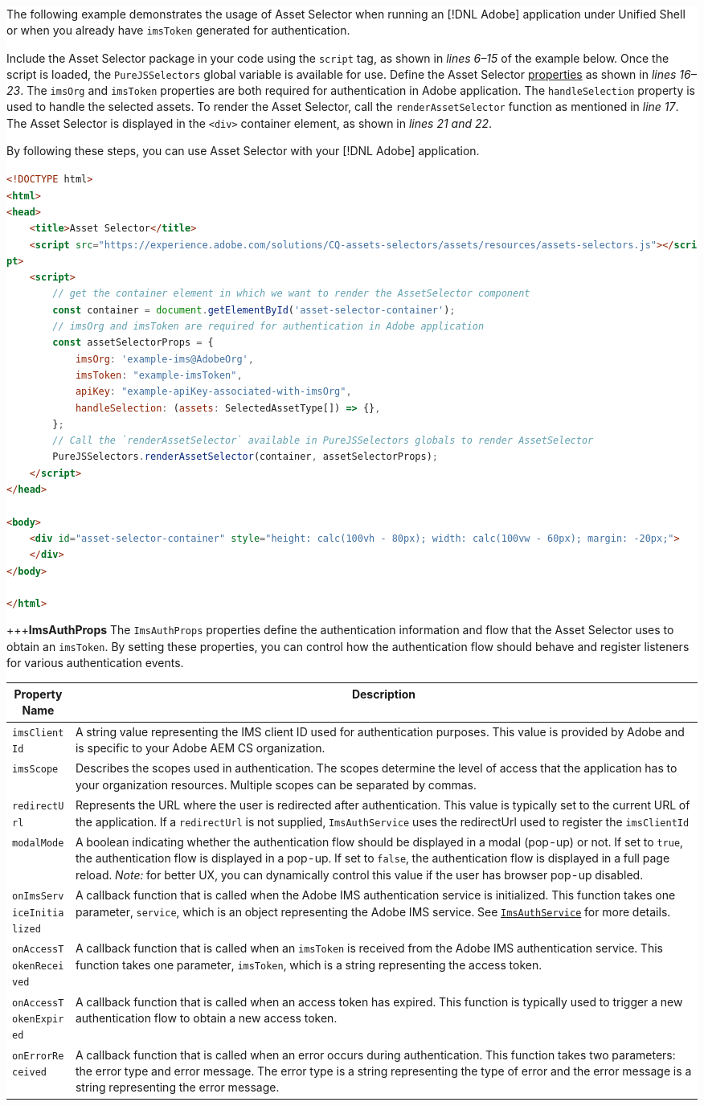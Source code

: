 The following example demonstrates the usage of Asset Selector when running an [!DNL Adobe] application under Unified Shell or when you already have `imsToken` generated for authentication.

Include the Asset Selector package in your code using the `script` tag, as shown in _lines 6&ndash;15_ of the example below. Once the script is loaded, the `PureJSSelectors` global variable is available for use. Define the Asset Selector [properties](#asset-selector-properties) as shown in _lines 16&ndash;23_. The `imsOrg` and `imsToken` properties are both required for authentication in Adobe application. The `handleSelection` property is used to handle the selected assets. To render the Asset Selector, call the `renderAssetSelector` function as mentioned in _line 17_. The Asset Selector is displayed in the `<div>` container element, as shown in _lines 21 and 22_.

By following these steps, you can use Asset Selector with your [!DNL Adobe] application.

```html {line-numbers="true"}
<!DOCTYPE html>
<html>
<head>
    <title>Asset Selector</title>
    <script src="https://experience.adobe.com/solutions/CQ-assets-selectors/assets/resources/assets-selectors.js"></script>
    <script>
        // get the container element in which we want to render the AssetSelector component
        const container = document.getElementById('asset-selector-container');
        // imsOrg and imsToken are required for authentication in Adobe application
        const assetSelectorProps = {
            imsOrg: 'example-ims@AdobeOrg',
            imsToken: "example-imsToken",
            apiKey: "example-apiKey-associated-with-imsOrg",
            handleSelection: (assets: SelectedAssetType[]) => {},
        };
        // Call the `renderAssetSelector` available in PureJSSelectors globals to render AssetSelector
        PureJSSelectors.renderAssetSelector(container, assetSelectorProps);
    </script>
</head>

<body>
    <div id="asset-selector-container" style="height: calc(100vh - 80px); width: calc(100vw - 60px); margin: -20px;">
    </div>
</body>

</html>
```



+++**ImsAuthProps**
The `ImsAuthProps` properties define the authentication information and flow that the Asset Selector uses to obtain an `imsToken`. By setting these properties, you can control how the authentication flow should behave and register listeners for various authentication events.

| Property Name | Description|
|---|---|
| `imsClientId`| A string value representing the IMS client ID used for authentication purposes. This value is provided by Adobe and is specific to your Adobe AEM CS organization.|
| `imsScope`| Describes the scopes used in authentication. The scopes determine the level of access that the application has to your organization resources. Multiple scopes can be separated by commas.|
| `redirectUrl` | Represents the URL where the user is redirected after authentication. This value is typically set to the current URL of the application. If a `redirectUrl` is not supplied, `ImsAuthService` uses the redirectUrl used to register the `imsClientId`|
| `modalMode`| A boolean indicating whether the authentication flow should be displayed in a modal (pop-up) or not. If set to `true`, the authentication flow is displayed in a pop-up. If set to `false`, the authentication flow is displayed in a full page reload. _Note:_ for better UX, you can dynamically control this value if the user has browser pop-up disabled. |
| `onImsServiceInitialized`| A callback function that is called when the Adobe IMS authentication service is initialized. This function takes one parameter, `service`, which is an object representing the Adobe IMS service. See [`ImsAuthService`](#imsauthservice-ims-auth-service) for more details.|
| `onAccessTokenReceived`| A callback function that is called when an `imsToken` is received from the Adobe IMS authentication service. This function takes one parameter, `imsToken`, which is a string representing the access token. |
| `onAccessTokenExpired`| A callback function that is called when an access token has expired. This function is typically used to trigger a new authentication flow to obtain a new access token. |
| `onErrorReceived`| A callback function that is called when an error occurs during authentication. This function takes two parameters: the error type and error message. The error type is a string representing the type of error and the error message is a string representing the error message. |